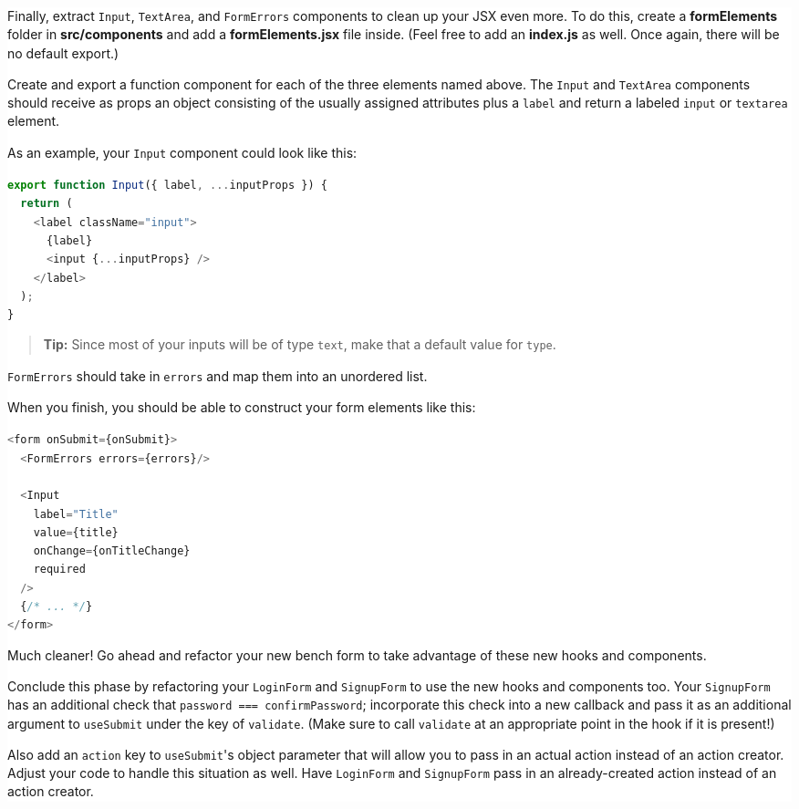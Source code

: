 Finally, extract `Input`, `TextArea`, and `FormErrors` components to clean up
your JSX even more. To do this, create a __formElements__ folder in
__src/components__ and add a __formElements.jsx__ file inside. (Feel free to add
an __index.js__ as well. Once again, there will be no default export.)

Create and export a function component for each of the three elements
named above. The `Input` and `TextArea` components should receive as props
an object consisting of the usually assigned attributes plus a `label` and
return a labeled `input` or `textarea` element.

As an example, your `Input` component could look like this:

```js
export function Input({ label, ...inputProps }) {
  return (
    <label className="input">
      {label}
      <input {...inputProps} />
    </label>
  );
}
```

> **Tip:** Since most of your inputs will be of type `text`, make that a default
> value for `type`.

`FormErrors` should take in `errors` and map them into an unordered list.

When you finish, you should be able to construct your form elements like this:

```js
<form onSubmit={onSubmit}>
  <FormErrors errors={errors}/>

  <Input 
    label="Title"
    value={title}
    onChange={onTitleChange}
    required
  />
  {/* ... */}
</form>
```

Much cleaner! Go ahead and refactor your new bench form to take advantage of
these new hooks and components.

Conclude this phase by refactoring your `LoginForm` and `SignupForm` to use the
new hooks and components too. Your `SignupForm` has an additional check that
`password === confirmPassword`; incorporate this check into a new callback and
pass it as an additional argument to `useSubmit` under the key of `validate`.
(Make sure to call `validate` at an appropriate point in the hook if it is
present!)

Also add an `action` key to `useSubmit`'s object parameter that will
allow you to pass in an actual action instead of an action creator. Adjust your
code to handle this situation as well. Have `LoginForm` and `SignupForm` pass in
an already-created action instead of an action creator.
